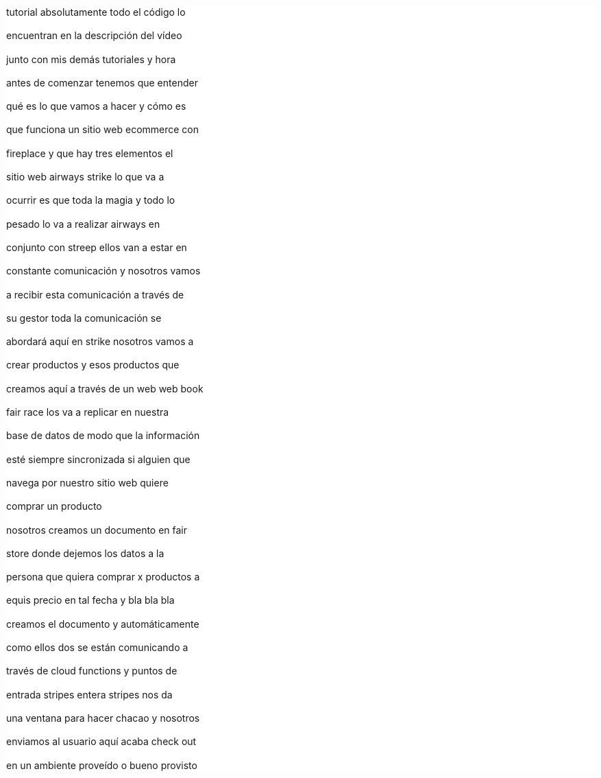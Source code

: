 tutorial absolutamente todo el código lo

encuentran en la descripción del vídeo

junto con mis demás tutoriales y hora

antes de comenzar tenemos que entender

qué es lo que vamos a hacer y cómo es

que funciona un sitio web ecommerce con

fireplace y que hay tres elementos el

sitio web airways strike lo que va a

ocurrir es que toda la magia y todo lo

pesado lo va a realizar airways en

conjunto con streep ellos van a estar en

constante comunicación y nosotros vamos

a recibir esta comunicación a través de

su gestor toda la comunicación se

abordará aquí en strike nosotros vamos a

crear productos y esos productos que

creamos aquí a través de un web web book

fair race los va a replicar en nuestra

base de datos de modo que la información

esté siempre sincronizada si alguien que

navega por nuestro sitio web quiere

comprar un producto

nosotros creamos un documento en fair

store donde dejemos los datos a la

persona que quiera comprar x productos a

equis precio en tal fecha y bla bla bla

creamos el documento y automáticamente

como ellos dos se están comunicando a

través de cloud functions y puntos de

entrada stripes entera stripes nos da

una ventana para hacer chacao y nosotros

enviamos al usuario aquí acaba check out

en un ambiente proveído o bueno provisto
